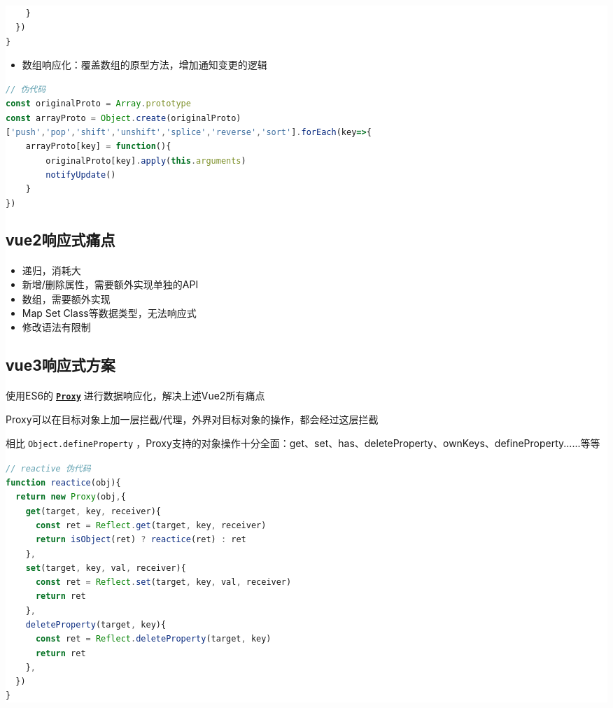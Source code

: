 ```jsx
    }
  })
}
```

- 数组响应化：覆盖数组的原型方法，增加通知变更的逻辑

```jsx
// 伪代码
const originalProto = Array.prototype
const arrayProto = Object.create(originalProto)
['push','pop','shift','unshift','splice','reverse','sort'].forEach(key=>{
	arrayProto[key] = function(){
		originalProto[key].apply(this.arguments)
		notifyUpdate()
	}
})
```

## vue2响应式痛点

- 递归，消耗大
- 新增/删除属性，需要额外实现单独的API
- 数组，需要额外实现
- Map Set Class等数据类型，无法响应式
- 修改语法有限制

## vue3响应式方案

使用ES6的 **[`Proxy`](https://es6.ruanyifeng.com/#docs/proxy)** 进行数据响应化，解决上述Vue2所有痛点

Proxy可以在目标对象上加一层拦截/代理，外界对目标对象的操作，都会经过这层拦截

相比 `Object.defineProperty` ，Proxy支持的对象操作十分全面：get、set、has、deleteProperty、ownKeys、defineProperty......等等

```jsx
// reactive 伪代码
function reactice(obj){
  return new Proxy(obj,{
    get(target, key, receiver){
      const ret = Reflect.get(target, key, receiver)
      return isObject(ret) ? reactice(ret) : ret
    },
    set(target, key, val, receiver){
      const ret = Reflect.set(target, key, val, receiver)
      return ret
    },
    deleteProperty(target, key){
      const ret = Reflect.deleteProperty(target, key)
      return ret
    },
  })
}
```
